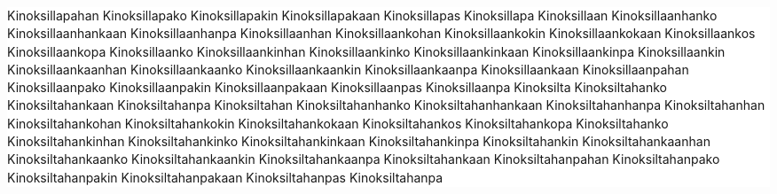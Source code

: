 Kinoksillapahan
Kinoksillapako
Kinoksillapakin
Kinoksillapakaan
Kinoksillapas
Kinoksillapa
Kinoksillaan
Kinoksillaanhanko
Kinoksillaanhankaan
Kinoksillaanhanpa
Kinoksillaanhan
Kinoksillaankohan
Kinoksillaankokin
Kinoksillaankokaan
Kinoksillaankos
Kinoksillaankopa
Kinoksillaanko
Kinoksillaankinhan
Kinoksillaankinko
Kinoksillaankinkaan
Kinoksillaankinpa
Kinoksillaankin
Kinoksillaankaanhan
Kinoksillaankaanko
Kinoksillaankaankin
Kinoksillaankaanpa
Kinoksillaankaan
Kinoksillaanpahan
Kinoksillaanpako
Kinoksillaanpakin
Kinoksillaanpakaan
Kinoksillaanpas
Kinoksillaanpa
Kinoksilta
Kinoksiltahanko
Kinoksiltahankaan
Kinoksiltahanpa
Kinoksiltahan
Kinoksiltahanhanko
Kinoksiltahanhankaan
Kinoksiltahanhanpa
Kinoksiltahanhan
Kinoksiltahankohan
Kinoksiltahankokin
Kinoksiltahankokaan
Kinoksiltahankos
Kinoksiltahankopa
Kinoksiltahanko
Kinoksiltahankinhan
Kinoksiltahankinko
Kinoksiltahankinkaan
Kinoksiltahankinpa
Kinoksiltahankin
Kinoksiltahankaanhan
Kinoksiltahankaanko
Kinoksiltahankaankin
Kinoksiltahankaanpa
Kinoksiltahankaan
Kinoksiltahanpahan
Kinoksiltahanpako
Kinoksiltahanpakin
Kinoksiltahanpakaan
Kinoksiltahanpas
Kinoksiltahanpa